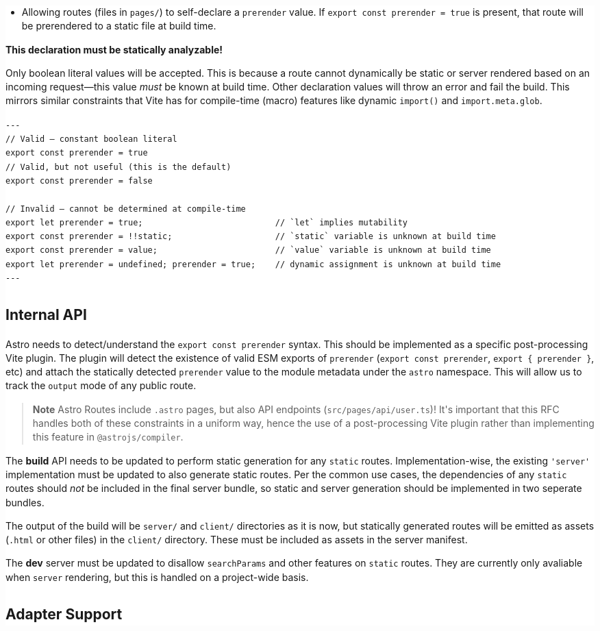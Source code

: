 - Allowing routes (files in `pages/`) to self-declare a `prerender` value. If `export const prerender = true` is present, that route will be prerendered to a static file at build time.

**This declaration must be statically analyzable!**

Only boolean literal values will be accepted. This is because a route cannot dynamically be static or server rendered based on an incoming request—this value _must_ be known at build time. Other declaration values will throw an error and fail the build. This mirrors similar constraints that Vite has for compile-time (macro) features like dynamic `import()` and `import.meta.glob`.

```astro
---
// Valid – constant boolean literal
export const prerender = true
// Valid, but not useful (this is the default)
export const prerender = false

// Invalid – cannot be determined at compile-time
export let prerender = true;                           // `let` implies mutability
export const prerender = !!static;                     // `static` variable is unknown at build time
export const prerender = value;                        // `value` variable is unknown at build time
export let prerender = undefined; prerender = true;    // dynamic assignment is unknown at build time
---
```

## Internal API

Astro needs to detect/understand the `export const prerender` syntax. This should be implemented as a specific post-processing Vite plugin. The plugin will detect the existence of valid ESM exports of `prerender` (`export const prerender`, `export { prerender }`, etc) and attach the statically detected `prerender` value to the module metadata under the `astro` namespace. This will allow us to track the `output` mode of any public route.

> **Note**
> Astro Routes include `.astro` pages, but also API endpoints (`src/pages/api/user.ts`)! It's important that this RFC handles both of these constraints in a uniform way, hence the use of a post-processing Vite plugin rather than implementing this feature in `@astrojs/compiler`.

The **build** API needs to be updated to perform static generation for any `static` routes. Implementation-wise, the existing `'server'` implementation must be updated to also generate static routes. Per the common use cases, the dependencies of any `static` routes should _not_ be included in the final server bundle, so static and server generation should be implemented in two seperate bundles.

The output of the build will be `server/` and `client/` directories as it is now, but statically generated routes will be emitted as assets (`.html` or other files) in the `client/` directory. These must be included as assets in the server manifest.

The **dev** server must be updated to disallow `searchParams` and other features on `static` routes. They are currently only avaliable when `server` rendering, but this is handled on a project-wide basis.

## Adapter Support
